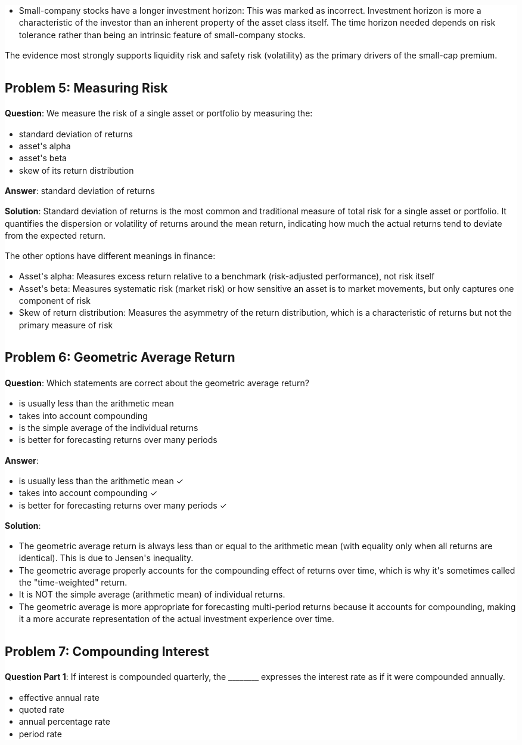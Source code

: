 - Small-company stocks have a longer investment horizon: This was marked as incorrect. Investment horizon is more a characteristic of the investor than an inherent property of the asset class itself. The time horizon needed depends on risk tolerance rather than being an intrinsic feature of small-company stocks.

The evidence most strongly supports liquidity risk and safety risk (volatility) as the primary drivers of the small-cap premium.

## Problem 5: Measuring Risk
**Question**: We measure the risk of a single asset or portfolio by measuring the:
- standard deviation of returns
- asset's alpha
- asset's beta
- skew of its return distribution

**Answer**: standard deviation of returns

**Solution**:
Standard deviation of returns is the most common and traditional measure of total risk for a single asset or portfolio. It quantifies the dispersion or volatility of returns around the mean return, indicating how much the actual returns tend to deviate from the expected return.

The other options have different meanings in finance:
- Asset's alpha: Measures excess return relative to a benchmark (risk-adjusted performance), not risk itself
- Asset's beta: Measures systematic risk (market risk) or how sensitive an asset is to market movements, but only captures one component of risk
- Skew of return distribution: Measures the asymmetry of the return distribution, which is a characteristic of returns but not the primary measure of risk

## Problem 6: Geometric Average Return
**Question**: Which statements are correct about the geometric average return?
- is usually less than the arithmetic mean
- takes into account compounding
- is the simple average of the individual returns
- is better for forecasting returns over many periods

**Answer**:
- is usually less than the arithmetic mean ✓
- takes into account compounding ✓
- is better for forecasting returns over many periods ✓

**Solution**:
- The geometric average return is always less than or equal to the arithmetic mean (with equality only when all returns are identical). This is due to Jensen's inequality.
- The geometric average properly accounts for the compounding effect of returns over time, which is why it's sometimes called the "time-weighted" return.
- It is NOT the simple average (arithmetic mean) of individual returns.
- The geometric average is more appropriate for forecasting multi-period returns because it accounts for compounding, making it a more accurate representation of the actual investment experience over time.

## Problem 7: Compounding Interest
**Question Part 1**: If interest is compounded quarterly, the ________ expresses the interest rate as if it were compounded annually.
- effective annual rate
- quoted rate
- annual percentage rate
- period rate
